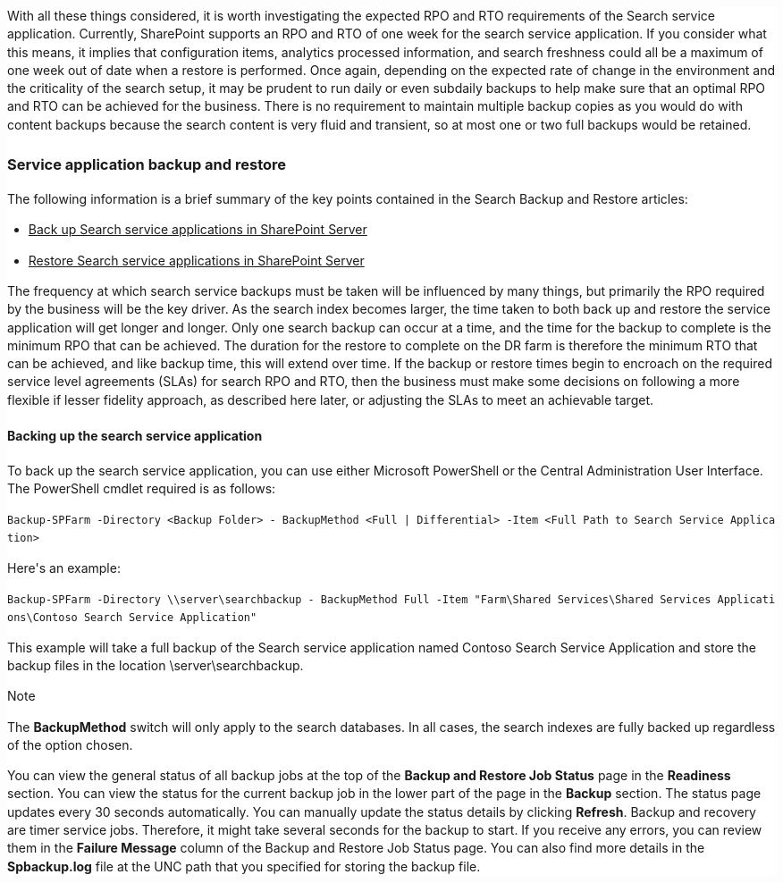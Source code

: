 With all these things considered, it is worth investigating the expected RPO and RTO requirements of the Search service application. Currently, SharePoint supports an RPO and RTO of one week for the search service application. If you consider what this means, it implies that configuration items, analytics processed information, and search freshness could all be a maximum of one week out of date when a restore is performed. Once again, depending on the expected rate of change in the environment and the criticality of the search setup, it may be prudent to run daily or even subdaily backups to help make sure that an optimal RPO and RTO can be achieved for the business. There is no requirement to maintain multiple backup copies as you would do with content backups because the search content is very fluid and transient, so at most one or two full backups would be retained.
  
### Service application backup and restore

The following information is a brief summary of the key points contained in the Search Backup and Restore articles:
  
- [Back up Search service applications in SharePoint Server](../administration/back-up-a-search-service-application.md)
    
- [Restore Search service applications in SharePoint Server](../administration/restore-a-search-service-application.md)
    
The frequency at which search service backups must be taken will be influenced by many things, but primarily the RPO required by the business will be the key driver. As the search index becomes larger, the time taken to both back up and restore the service application will get longer and longer. Only one search backup can occur at a time, and the time for the backup to complete is the minimum RPO that can be achieved. The duration for the restore to complete on the DR farm is therefore the minimum RTO that can be achieved, and like backup time, this will extend over time. If the backup or restore times begin to encroach on the required service level agreements (SLAs) for search RPO and RTO, then the business must make some decisions on following a more flexible if lesser fidelity approach, as described here later, or adjusting the SLAs to meet an achievable target.
  
#### Backing up the search service application

To back up the search service application, you can use either Microsoft PowerShell or the Central Administration User Interface. The PowerShell cmdlet required is as follows:
  
 `Backup-SPFarm -Directory <Backup Folder> - BackupMethod <Full | Differential> -Item <Full Path to Search Service Application>`
  
Here's an example:
  
 `Backup-SPFarm -Directory \\server\searchbackup - BackupMethod Full -Item "Farm\Shared Services\Shared Services Applications\Contoso Search Service Application"`
  
This example will take a full backup of the Search service application named Contoso Search Service Application and store the backup files in the location \\server\searchbackup.
  
> [!NOTE]
> The **BackupMethod** switch will only apply to the search databases. In all cases, the search indexes are fully backed up regardless of the option chosen. 
  
You can view the general status of all backup jobs at the top of the **Backup and Restore Job Status** page in the **Readiness** section. You can view the status for the current backup job in the lower part of the page in the **Backup** section. The status page updates every 30 seconds automatically. You can manually update the status details by clicking **Refresh**. Backup and recovery are timer service jobs. Therefore, it might take several seconds for the backup to start. If you receive any errors, you can review them in the **Failure Message** column of the Backup and Restore Job Status page. You can also find more details in the **Spbackup.log** file at the UNC path that you specified for storing the backup file. 
  